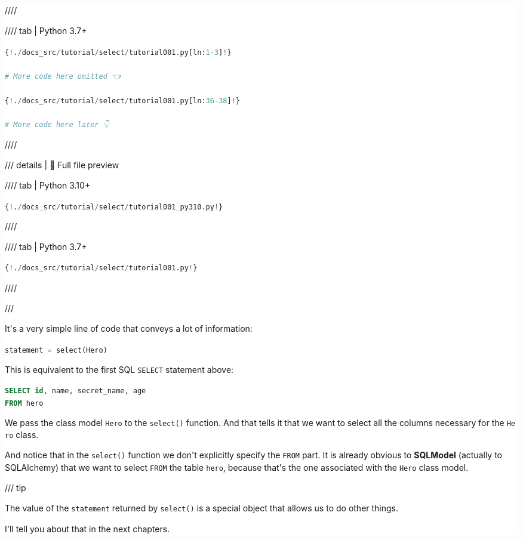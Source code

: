 ////

//// tab | Python 3.7+

```Python hl_lines="9"
{!./docs_src/tutorial/select/tutorial001.py[ln:1-3]!}

# More code here omitted 👈

{!./docs_src/tutorial/select/tutorial001.py[ln:36-38]!}

# More code here later 👇
```

////

/// details | 👀 Full file preview

//// tab | Python 3.10+

```Python
{!./docs_src/tutorial/select/tutorial001_py310.py!}
```

////

//// tab | Python 3.7+

```Python
{!./docs_src/tutorial/select/tutorial001.py!}
```

////

///

It's a very simple line of code that conveys a lot of information:

```Python
statement = select(Hero)
```

This is equivalent to the first SQL `SELECT` statement above:

```SQL
SELECT id, name, secret_name, age
FROM hero
```

We pass the class model `Hero` to the `select()` function. And that tells it that we want to select all the columns necessary for the `Hero` class.

And notice that in the `select()` function we don't explicitly specify the `FROM` part. It is already obvious to **SQLModel** (actually to SQLAlchemy) that we want to select `FROM` the table `hero`, because that's the one associated with the `Hero` class model.

/// tip

The value of the `statement` returned by `select()` is a special object that allows us to do other things.

I'll tell you about that in the next chapters.
